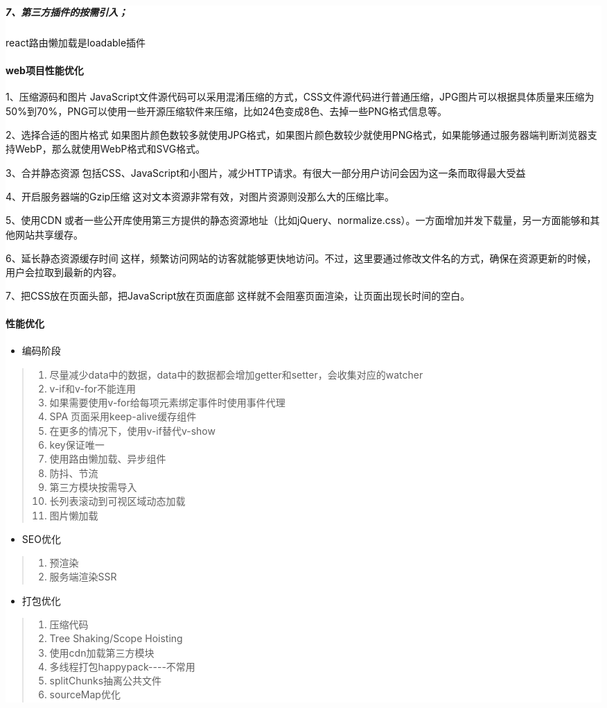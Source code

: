 ##### 7、第三方插件的按需引入；

react路由懒加载是loadable插件

#### web项目性能优化

1、压缩源码和图片
JavaScript文件源代码可以采用混淆压缩的方式，CSS文件源代码进行普通压缩，JPG图片可以根据具体质量来压缩为50%到70%，PNG可以使用一些开源压缩软件来压缩，比如24色变成8色、去掉一些PNG格式信息等。

2、选择合适的图片格式
如果图片颜色数较多就使用JPG格式，如果图片颜色数较少就使用PNG格式，如果能够通过服务器端判断浏览器支持WebP，那么就使用WebP格式和SVG格式。

3、合并静态资源
包括CSS、JavaScript和小图片，减少HTTP请求。有很大一部分用户访问会因为这一条而取得最大受益

4、开启服务器端的Gzip压缩
这对文本资源非常有效，对图片资源则没那么大的压缩比率。

5、使用CDN
或者一些公开库使用第三方提供的静态资源地址（比如jQuery、normalize.css）。一方面增加并发下载量，另一方面能够和其他网站共享缓存。

6、延长静态资源缓存时间
这样，频繁访问网站的访客就能够更快地访问。不过，这里要通过修改文件名的方式，确保在资源更新的时候，用户会拉取到最新的内容。

7、把CSS放在页面头部，把JavaScript放在页面底部
这样就不会阻塞页面渲染，让页面出现长时间的空白。

#### 性能优化

- 编码阶段

> 1. 尽量减少data中的数据，data中的数据都会增加getter和setter，会收集对应的watcher
> 2. v-if和v-for不能连用
> 3. 如果需要使用v-for给每项元素绑定事件时使用事件代理
> 4. SPA 页面采用keep-alive缓存组件
> 5. 在更多的情况下，使用v-if替代v-show
> 6. key保证唯一
> 7. 使用路由懒加载、异步组件
> 8. 防抖、节流
> 9. 第三方模块按需导入
> 10. 长列表滚动到可视区域动态加载
> 11. 图片懒加载

- SEO优化

> 1. 预渲染
> 2. 服务端渲染SSR

- 打包优化

> 1. 压缩代码
> 2. Tree Shaking/Scope Hoisting
> 3. 使用cdn加载第三方模块
> 4. 多线程打包happypack----不常用
> 5. splitChunks抽离公共文件
> 6. sourceMap优化
